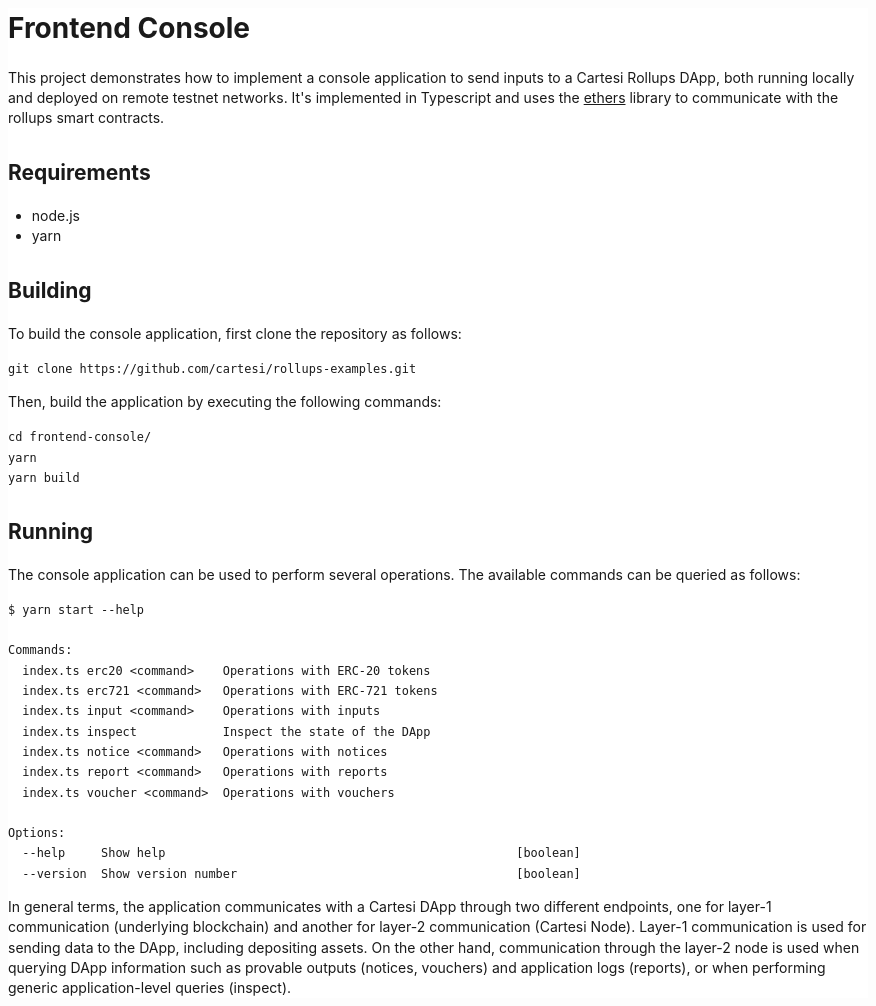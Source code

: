 

# Frontend Console

This project demonstrates how to implement a console application to send inputs to a Cartesi Rollups DApp, both running locally and deployed on remote testnet networks.
It's implemented in Typescript and uses the [ethers](https://docs.ethers.io/v5/) library to communicate with the rollups smart contracts.

## Requirements

- node.js
- yarn

## Building

To build the console application, first clone the repository as follows:

```shell
git clone https://github.com/cartesi/rollups-examples.git
```

Then, build the application by executing the following commands:

```shell
cd frontend-console/
yarn
yarn build
```

## Running

The console application can be used to perform several operations. The available commands can be queried as follows:

```shell
$ yarn start --help

Commands:
  index.ts erc20 <command>    Operations with ERC-20 tokens
  index.ts erc721 <command>   Operations with ERC-721 tokens
  index.ts input <command>    Operations with inputs
  index.ts inspect            Inspect the state of the DApp
  index.ts notice <command>   Operations with notices
  index.ts report <command>   Operations with reports
  index.ts voucher <command>  Operations with vouchers

Options:
  --help     Show help                                                 [boolean]
  --version  Show version number                                       [boolean]
```

In general terms, the application communicates with a Cartesi DApp through two different endpoints, one for layer-1 communication (underlying blockchain) and another for layer-2 communication (Cartesi Node). Layer-1 communication is used for sending data to the DApp, including depositing assets. On the other hand, communication through the layer-2 node is used when querying DApp information such as provable outputs (notices, vouchers) and application logs (reports), or when performing generic application-level queries (inspect).
